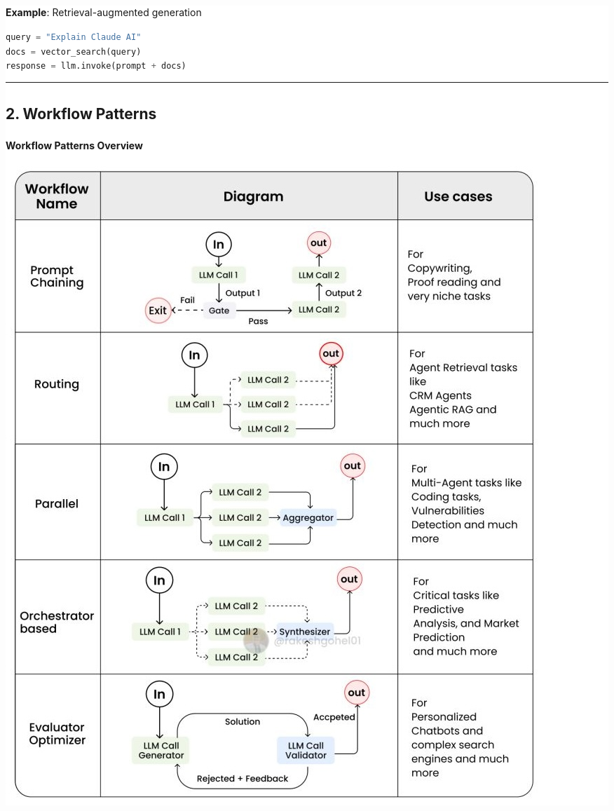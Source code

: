 **Example**: Retrieval-augmented generation
```python
query = "Explain Claude AI"
docs = vector_search(query)
response = llm.invoke(prompt + docs)
```
---

## 2. Workflow Patterns 
#### Workflow Patterns Overview


![Workflow patterns](../../assets/design-patterns/anthropthic-patterns.jpeg)
